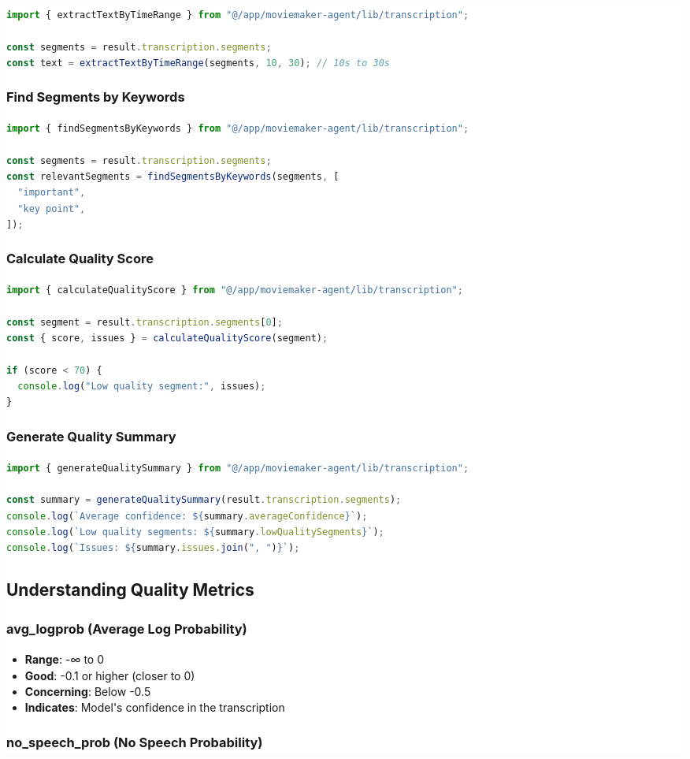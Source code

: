 ```typescript
import { extractTextByTimeRange } from "@/app/moviemaker-agent/lib/transcription";

const segments = result.transcription.segments;
const text = extractTextByTimeRange(segments, 10, 30); // 10s to 30s
```

### Find Segments by Keywords

```typescript
import { findSegmentsByKeywords } from "@/app/moviemaker-agent/lib/transcription";

const segments = result.transcription.segments;
const relevantSegments = findSegmentsByKeywords(segments, [
  "important",
  "key point",
]);
```

### Calculate Quality Score

```typescript
import { calculateQualityScore } from "@/app/moviemaker-agent/lib/transcription";

const segment = result.transcription.segments[0];
const { score, issues } = calculateQualityScore(segment);

if (score < 70) {
  console.log("Low quality segment:", issues);
}
```

### Generate Quality Summary

```typescript
import { generateQualitySummary } from "@/app/moviemaker-agent/lib/transcription";

const summary = generateQualitySummary(result.transcription.segments);
console.log(`Average confidence: ${summary.averageConfidence}`);
console.log(`Low quality segments: ${summary.lowQualitySegments}`);
console.log(`Issues: ${summary.issues.join(", ")}`);
```

## Understanding Quality Metrics

### avg_logprob (Average Log Probability)

- **Range**: -∞ to 0
- **Good**: -0.1 or higher (closer to 0)
- **Concerning**: Below -0.5
- **Indicates**: Model's confidence in the transcription

### no_speech_prob (No Speech Probability)
